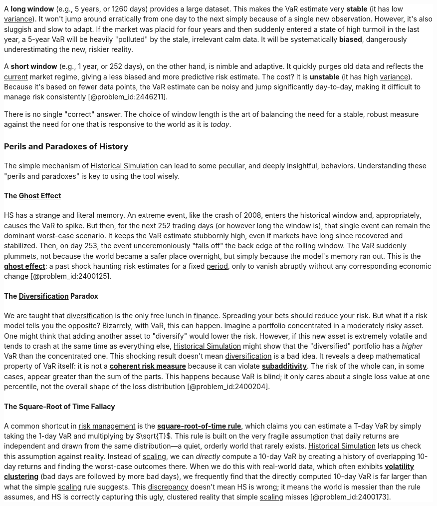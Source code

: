 A **long window** (e.g., 5 years, or $1260$ days) provides a large dataset. This makes the VaR estimate very **stable** (it has low [variance](@article_id:148683)). It won't jump around erratically from one day to the next simply because of a single new observation. However, it's also sluggish and slow to adapt. If the market was placid for four years and then suddenly entered a state of high turmoil in the last year, a 5-year VaR will be heavily "polluted" by the stale, irrelevant calm data. It will be systematically **biased**, dangerously underestimating the new, riskier reality.

A **short window** (e.g., 1 year, or $252$ days), on the other hand, is nimble and adaptive. It quickly purges old data and reflects the [current](@article_id:270029) market regime, giving a less biased and more predictive risk estimate. The cost? It is **unstable** (it has high [variance](@article_id:148683)). Because it's based on fewer data points, the VaR estimate can be noisy and jump significantly day-to-day, making it difficult to manage risk consistently [@problem_id:2446211].

There is no single "correct" answer. The choice of window length is the art of balancing the need for a stable, robust measure against the need for one that is responsive to the world as it is *today*.

### Perils and Paradoxes of History

The simple mechanism of [Historical Simulation](@article_id:135947) can lead to some peculiar, and deeply insightful, behaviors. Understanding these "perils and paradoxes" is key to using the tool wisely.

#### The [Ghost Effect](@article_id:138387)

HS has a strange and literal memory. An extreme event, like the crash of 2008, enters the historical window and, appropriately, causes the VaR to spike. But then, for the next 252 trading days (or however long the window is), that single event can remain the dominant worst-case scenario. It keeps the VaR estimate stubbornly high, even if markets have long since recovered and stabilized. Then, on day 253, the event unceremoniously "falls off" the [back edge](@article_id:260095) of the rolling window. The VaR suddenly plummets, not because the world became a safer place overnight, but simply because the model's memory ran out. This is the **[ghost effect](@article_id:138387)**: a past shock haunting risk estimates for a fixed [period](@article_id:169165), only to vanish abruptly without any corresponding economic change [@problem_id:2400125].

#### The [Diversification](@article_id:136700) Paradox

We are taught that [diversification](@article_id:136700) is the only free lunch in [finance](@article_id:144433). Spreading your bets should reduce your risk. But what if a risk model tells you the opposite? Bizarrely, with VaR, this can happen. Imagine a portfolio concentrated in a moderately risky asset. One might think that adding another asset to "diversify" would lower the risk. However, if this new asset is extremely volatile and tends to crash at the same time as everything else, [Historical Simulation](@article_id:135947) might show that the "diversified" portfolio has a *higher* VaR than the concentrated one. This shocking result doesn't mean [diversification](@article_id:136700) is a bad idea. It reveals a deep mathematical property of VaR itself: it is not a **[coherent risk measure](@article_id:137368)** because it can violate **[subadditivity](@article_id:136730)**. The risk of the whole can, in some cases, appear greater than the sum of the parts. This happens because VaR is blind; it only cares about a single loss value at one percentile, not the overall shape of the loss distribution [@problem_id:2400204].

#### The Square-Root of Time Fallacy

A common shortcut in [risk management](@article_id:140788) is the **[square-root-of-time rule](@article_id:140866)**, which claims you can estimate a T-day VaR by simply taking the 1-day VaR and multiplying by $\sqrt{T}$. This rule is built on the very fragile assumption that daily returns are independent and drawn from the same distribution—a quiet, orderly world that rarely exists. [Historical Simulation](@article_id:135947) lets us check this assumption against reality. Instead of [scaling](@article_id:142532), we can *directly* compute a 10-day VaR by creating a history of overlapping 10-day returns and finding the worst-case outcomes there. When we do this with real-world data, which often exhibits **[volatility clustering](@article_id:145181)** (bad days are followed by more bad days), we frequently find that the directly computed 10-day VaR is far larger than what the simple [scaling](@article_id:142532) rule suggests. This [discrepancy](@article_id:261817) doesn't mean HS is wrong; it means the world is messier than the rule assumes, and HS is correctly capturing this ugly, clustered reality that simple [scaling](@article_id:142532) misses [@problem_id:2400173].
